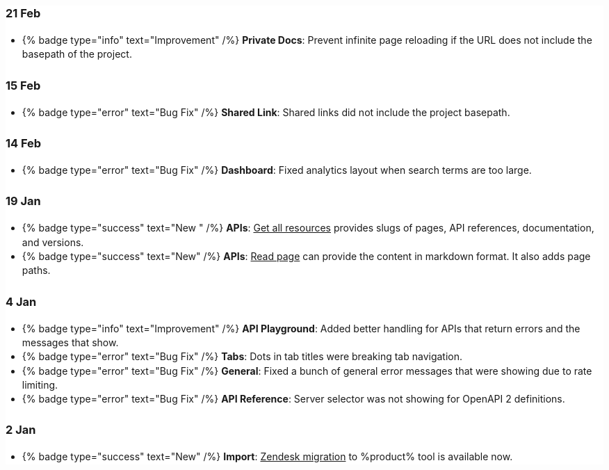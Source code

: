 ### 21 Feb

- {% badge type="info" text="Improvement" /%} **Private Docs**: Prevent infinite page reloading if the URL does not include the basepath of the project.

### 15 Feb

- {% badge type="error" text="Bug Fix" /%} **Shared Link**: Shared links did not include the project basepath.

### 14 Feb

- {% badge type="error" text="Bug Fix" /%} **Dashboard**: Fixed analytics layout when search terms are too large.

### 19 Jan

- {% badge type="success" text="New " /%} **APIs**: [Get all resources](/v1.0/api/ref#all-project) provides slugs of pages, API references, documentation, and versions.
- {% badge type="success" text="New" /%} **APIs**: [Read page](/v1.0/api/ref#read-page) can provide the content in markdown format. It also adds page paths.

### 4 Jan

- {% badge type="info" text="Improvement" /%} **API Playground**: Added better handling for APIs that return errors and the messages that show.
- {% badge type="error" text="Bug Fix" /%} **Tabs**: Dots in tab titles were breaking tab navigation.
- {% badge type="error" text="Bug Fix" /%} **General**: Fixed a bunch of general error messages that were showing due to rate limiting.
- {% badge type="error" text="Bug Fix" /%} **API Reference**: Server selector was not showing for OpenAPI 2 definitions.

### 2 Jan

- {% badge type="success" text="New" /%} **Import**: [Zendesk migration](/support-center/import-from-zendesk) to %product% tool is available now.